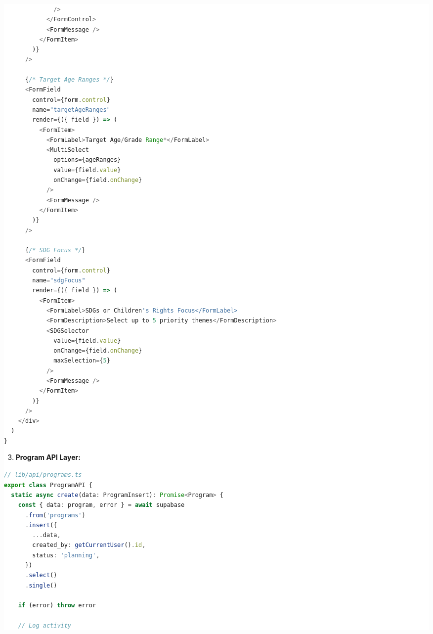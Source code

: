 ```typescript
              />
            </FormControl>
            <FormMessage />
          </FormItem>
        )}
      />

      {/* Target Age Ranges */}
      <FormField
        control={form.control}
        name="targetAgeRanges"
        render={({ field }) => (
          <FormItem>
            <FormLabel>Target Age/Grade Range*</FormLabel>
            <MultiSelect
              options={ageRanges}
              value={field.value}
              onChange={field.onChange}
            />
            <FormMessage />
          </FormItem>
        )}
      />

      {/* SDG Focus */}
      <FormField
        control={form.control}
        name="sdgFocus"
        render={({ field }) => (
          <FormItem>
            <FormLabel>SDGs or Children's Rights Focus</FormLabel>
            <FormDescription>Select up to 5 priority themes</FormDescription>
            <SDGSelector
              value={field.value}
              onChange={field.onChange}
              maxSelection={5}
            />
            <FormMessage />
          </FormItem>
        )}
      />
    </div>
  )
}
```

3. **Program API Layer:**
```typescript
// lib/api/programs.ts
export class ProgramAPI {
  static async create(data: ProgramInsert): Promise<Program> {
    const { data: program, error } = await supabase
      .from('programs')
      .insert({
        ...data,
        created_by: getCurrentUser().id,
        status: 'planning',
      })
      .select()
      .single()

    if (error) throw error

    // Log activity
```